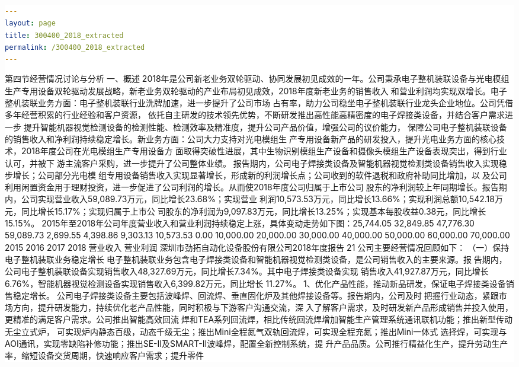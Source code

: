 ```yaml
---
layout: page
title: 300400_2018_extracted
permalink: /300400_2018_extracted
---
```


第四节经营情况讨论与分析
一、概述
2018年是公司新老业务双轮驱动、协同发展初见成效的一年。公司秉承电子整机装联设备与光电模组
生产专用设备双轮驱动发展战略，新老业务双轮驱动的产业布局初见成效，2018年度新老业务的销售收入
和营业利润均实现双增长。电子整机装联业务方面：电子整机装联行业洗牌加速，进一步提升了公司市场
占有率，助力公司稳坐电子整机装联行业龙头企业地位。公司凭借多年经营积累的行业经验和客户资源，
依托自主研发的技术领先优势，不断研发推出高性能高精密度的电子焊接类设备，并结合客户需求进一步
提升智能机器视觉检测设备的检测性能、检测效率及精准度，提升公司产品价值，增强公司的议价能力，
保障公司电子整机装联设备的销售收入和净利润持续稳定增长。新业务方面：公司大力支持对光电模组生
产专用设备新产品的研发投入，提升光电业务方面的核心技术，2018年度公司在光电模组生产专用设备方
面取得突破性进展，其中生物识别模组生产设备和摄像头模组生产设备表现突出，得到行业认可，并被下
游主流客户采购，进一步提升了公司整体业绩。
报告期内，公司电子焊接类设备及智能机器视觉检测类设备销售收入实现稳步增长；公司部分光电模
组专用设备销售收入实现显著增长，形成新的利润增长点；公司收到的软件退税和政府补助同比增加，以
及公司利用闲置资金用于理财投资，进一步促进了公司利润的增长。从而使2018年度公司归属于上市公司
股东的净利润较上年同期增长。报告期内，公司实现营业收入59,089.73万元，同比增长23.68%；实现营业
利润10,573.53万元，同比增长13.66%；实现利润总额10,542.18万元，同比增长15.17%；实现归属于上市公
司股东的净利润为9,097.83万元，同比增长13.25%；实现基本每股收益0.38元，同比增长15.15%。
2015年至2018年公司年度营业收入和营业利润持续稳定上涨，具体变动走势如下图：25,744.05
32,849.85
47,776.30
59,089.73
2,699.55
4,398.86
9,303.13
10,573.53
0.00
10,000.00
20,000.00
30,000.00
40,000.00
50,000.00
60,000.00
70,000.00
2015
2016
2017
2018
营业收入
营业利润
深圳市劲拓自动化设备股份有限公司2018年度报告
21
公司主要经营情况回顾如下：
（一）保持电子整机装联业务稳定增长
电子整机装联业务包含电子焊接类设备和智能机器视觉检测类设备，是公司销售收入的主要来源。报
告期内，公司电子整机装联设备实现销售收入48,327.69万元，同比增长7.34%。其中电子焊接类设备实现
销售收入41,927.87万元，同比增长6.76%，智能机器视觉检测设备实现销售收入6,399.82万元，同比增长
11.27%。
1、优化产品性能，推动新品研发，保证电子焊接类设备销售稳定增长。
公司电子焊接类设备主要包括波峰焊、回流焊、垂直固化炉及其他焊接设备等。报告期内，公司及时
把握行业动态，紧跟市场方向，提升研发能力，持续优化老产品性能，同时积极与下游客户沟通交流，深
入了解客户需求，及时研发新产品形成销售并投入使用，更精准的满足客户需求。公司推出智能高效回流
焊和TEA系列回流焊，相比传统回流焊增加智能生产管理系统通讯联机功能；推出新型传动无尘立式炉，
可实现炉内静态百级，动态千级无尘；推出Mini全程氮气双轨回流焊，可实现全程充氮；推出Mini一体式
选择焊，可实现与AOI通讯，实现零缺陷补修功能；推出SE-II及SMART-II波峰焊，配置全新控制系统，提
升产品品质。公司推行精益化生产，提升劳动生产率，缩短设备交货周期，快速响应客户需求；提升零件